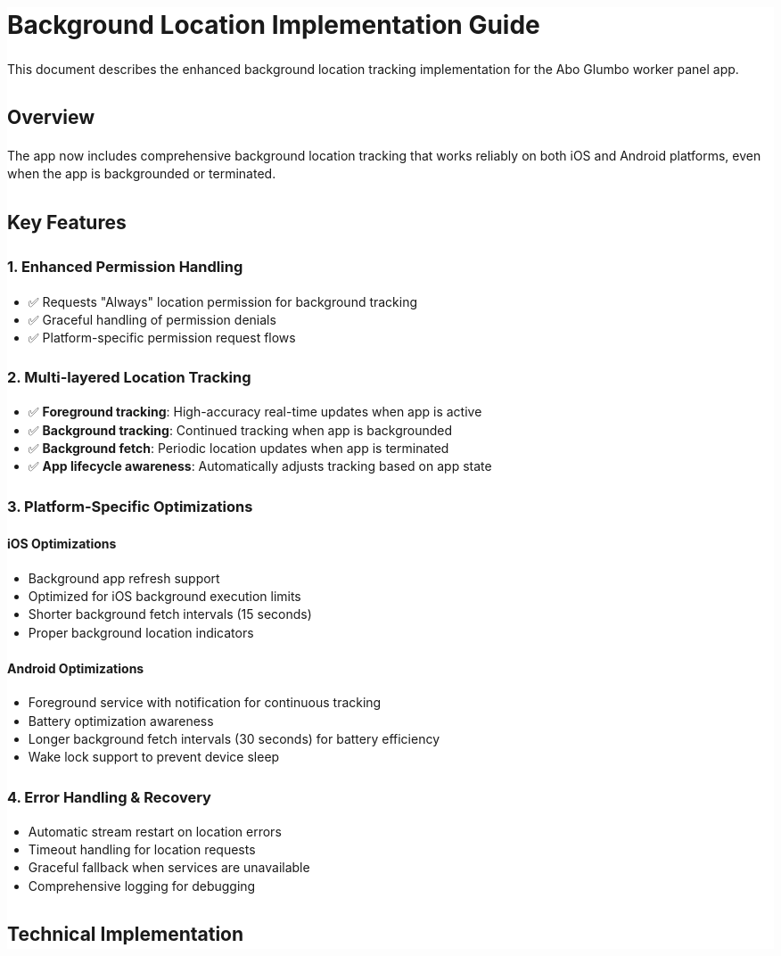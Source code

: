 # Background Location Implementation Guide

This document describes the enhanced background location tracking implementation for the Abo Glumbo worker panel app.

## Overview

The app now includes comprehensive background location tracking that works reliably on both iOS and Android platforms, even when the app is backgrounded or terminated.

## Key Features

### 1. Enhanced Permission Handling

- ✅ Requests "Always" location permission for background tracking
- ✅ Graceful handling of permission denials
- ✅ Platform-specific permission request flows

### 2. Multi-layered Location Tracking

- ✅ **Foreground tracking**: High-accuracy real-time updates when app is active
- ✅ **Background tracking**: Continued tracking when app is backgrounded
- ✅ **Background fetch**: Periodic location updates when app is terminated
- ✅ **App lifecycle awareness**: Automatically adjusts tracking based on app state

### 3. Platform-Specific Optimizations

#### iOS Optimizations

- Background app refresh support
- Optimized for iOS background execution limits
- Shorter background fetch intervals (15 seconds)
- Proper background location indicators

#### Android Optimizations

- Foreground service with notification for continuous tracking
- Battery optimization awareness
- Longer background fetch intervals (30 seconds) for battery efficiency
- Wake lock support to prevent device sleep

### 4. Error Handling & Recovery

- Automatic stream restart on location errors
- Timeout handling for location requests
- Graceful fallback when services are unavailable
- Comprehensive logging for debugging

## Technical Implementation
